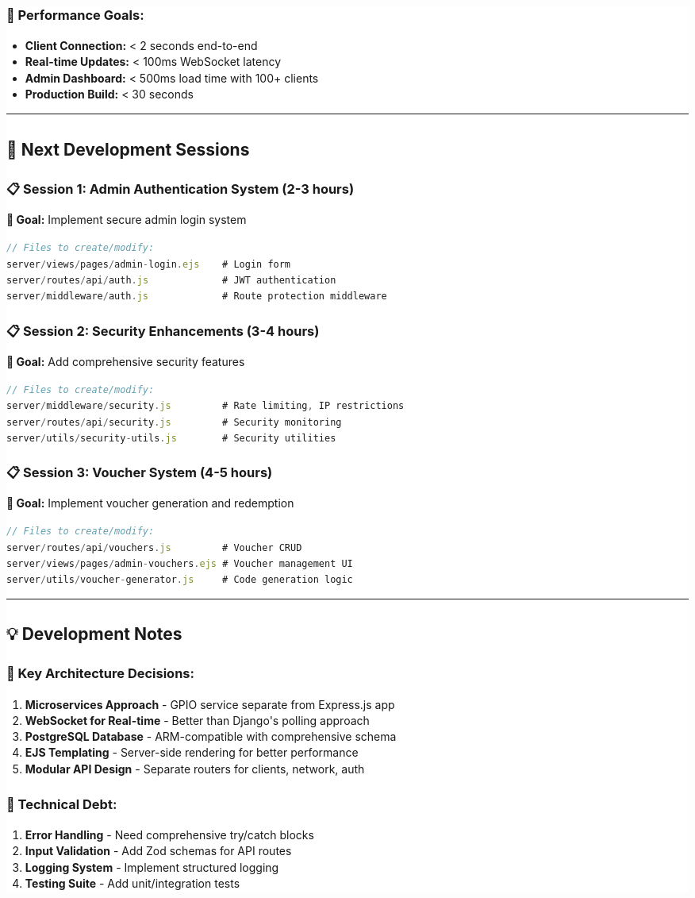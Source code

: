 ### **🎯 Performance Goals:**
- **Client Connection:** < 2 seconds end-to-end
- **Real-time Updates:** < 100ms WebSocket latency
- **Admin Dashboard:** < 500ms load time with 100+ clients
- **Production Build:** < 30 seconds

---

## 🔮 **Next Development Sessions**

### **📋 Session 1: Admin Authentication System (2-3 hours)**
**🎯 Goal:** Implement secure admin login system
```javascript
// Files to create/modify:
server/views/pages/admin-login.ejs    # Login form
server/routes/api/auth.js             # JWT authentication  
server/middleware/auth.js             # Route protection middleware
```

### **📋 Session 2: Security Enhancements (3-4 hours)**
**🎯 Goal:** Add comprehensive security features
```javascript
// Files to create/modify:
server/middleware/security.js         # Rate limiting, IP restrictions
server/routes/api/security.js         # Security monitoring
server/utils/security-utils.js        # Security utilities
```

### **📋 Session 3: Voucher System (4-5 hours)**
**🎯 Goal:** Implement voucher generation and redemption
```javascript
// Files to create/modify:
server/routes/api/vouchers.js         # Voucher CRUD
server/views/pages/admin-vouchers.ejs # Voucher management UI
server/utils/voucher-generator.js     # Code generation logic
```

---

## 💡 **Development Notes**

### **🔑 Key Architecture Decisions:**
1. **Microservices Approach** - GPIO service separate from Express.js app
2. **WebSocket for Real-time** - Better than Django's polling approach
3. **PostgreSQL Database** - ARM-compatible with comprehensive schema
4. **EJS Templating** - Server-side rendering for better performance
5. **Modular API Design** - Separate routers for clients, network, auth

### **🚧 Technical Debt:**
1. **Error Handling** - Need comprehensive try/catch blocks
2. **Input Validation** - Add Zod schemas for API routes
3. **Logging System** - Implement structured logging
4. **Testing Suite** - Add unit/integration tests
